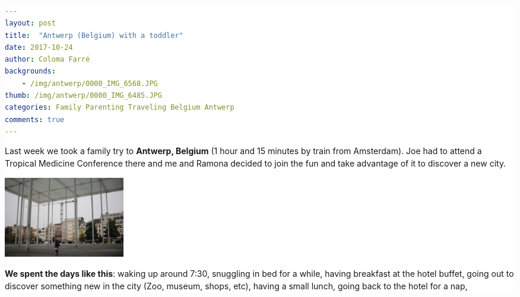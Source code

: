 ```yaml
---
layout: post
title:  "Antwerp (Belgium) with a toddler"
date: 2017-10-24
author: Coloma Farré
backgrounds:
    - /img/antwerp/0000_IMG_6568.JPG
thumb: /img/antwerp/0000_IMG_6485.JPG
categories: Family Parenting Traveling Belgium Antwerp
comments: true
---
```


Last week we took a family try to **Antwerp, Belgium** (1 hour and 15 minutes by train from Amsterdam). Joe had to attend a Tropical Medicine Conference there and me and Ramona decided to join the fun and take advantage of it to discover a new city.

<a href="/img/antwerp/0000_IMG_6396.JPG"> <img border="0" src= "/img/antwerp/0000_IMG_6396.JPG" width="200"></a>

**We spent the days like this**: waking up around 7:30, snuggling in bed for a while, having breakfast at the hotel buffet, going out to discover something new in the city (Zoo, museum, shops, etc), having a small lunch, going back to the hotel for a nap,